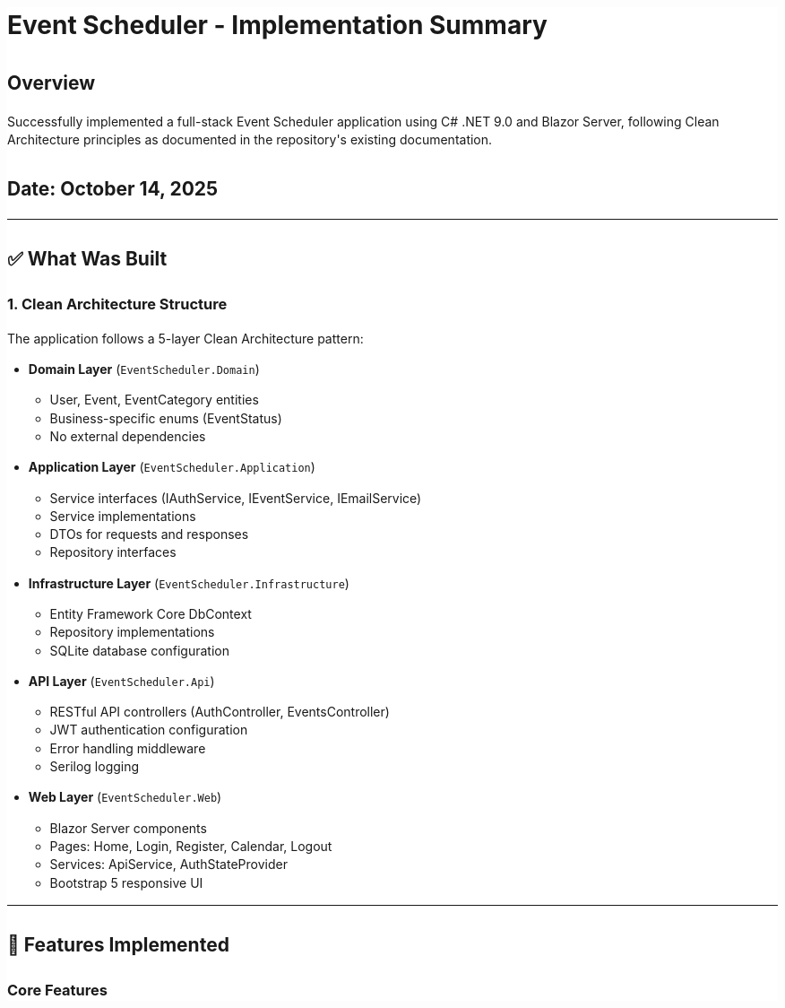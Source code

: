 # Event Scheduler - Implementation Summary

## Overview

Successfully implemented a full-stack Event Scheduler application using C# .NET 9.0 and Blazor Server, following Clean Architecture principles as documented in the repository's existing documentation.

## Date: October 14, 2025

---

## ✅ What Was Built

### 1. **Clean Architecture Structure**

The application follows a 5-layer Clean Architecture pattern:

- **Domain Layer** (`EventScheduler.Domain`)
  - User, Event, EventCategory entities
  - Business-specific enums (EventStatus)
  - No external dependencies

- **Application Layer** (`EventScheduler.Application`)
  - Service interfaces (IAuthService, IEventService, IEmailService)
  - Service implementations
  - DTOs for requests and responses
  - Repository interfaces

- **Infrastructure Layer** (`EventScheduler.Infrastructure`)
  - Entity Framework Core DbContext
  - Repository implementations
  - SQLite database configuration

- **API Layer** (`EventScheduler.Api`)
  - RESTful API controllers (AuthController, EventsController)
  - JWT authentication configuration
  - Error handling middleware
  - Serilog logging

- **Web Layer** (`EventScheduler.Web`)
  - Blazor Server components
  - Pages: Home, Login, Register, Calendar, Logout
  - Services: ApiService, AuthStateProvider
  - Bootstrap 5 responsive UI

---

## 🎯 Features Implemented

### Core Features
